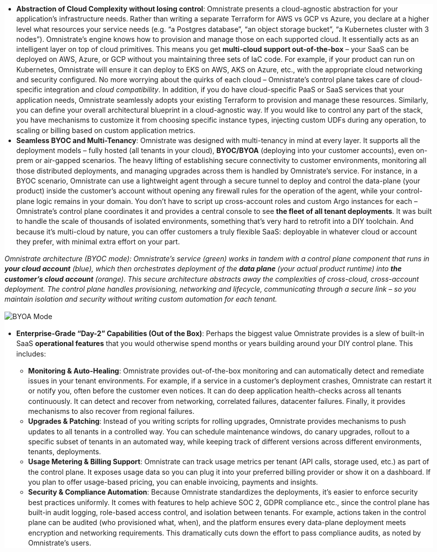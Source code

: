 - **Abstraction of Cloud Complexity without losing control**: Omnistrate presents a cloud-agnostic abstraction for your application’s infrastructure needs. Rather than writing a separate Terraform for AWS vs GCP vs Azure, you declare at a higher level what resources your service needs (e.g. “a Postgres database”, “an object storage bucket”, “a Kubernetes cluster with 3 nodes”). Omnistrate’s engine knows how to provision and manage those on each supported cloud. It essentially acts as an intelligent layer on top of cloud primitives. This means you get **multi-cloud support out-of-the-box** – your SaaS can be deployed on AWS, Azure, or GCP without you maintaining three sets of IaC code. For example, if your product can run on Kubernetes, Omnistrate will ensure it can deploy to EKS on AWS, AKS on Azure, etc., with the appropriate cloud networking and security configured. No more worrying about the quirks of each cloud – Omnistrate’s control plane takes care of cloud-specific integration and *cloud compatibility*. In addition, if you do have cloud-specific PaaS or SaaS services that your application needs, Omnistrate seamlessly adopts your existing Terraform to provision and manage these resources. Similarly, you can define your overall architectural blueprint in a cloud-agnostic way. If you would like to control any part of the stack, you have mechanisms to customize it from choosing specific instance types, injecting custom UDFs during any operation, to scaling or billing based on custom application metrics.
- **Seamless BYOC and Multi-Tenancy**: Omnistrate was designed with multi-tenancy in mind at every layer. It supports all the deployment models – fully hosted (all tenants in your cloud), **BYOC/BYOA** (deploying into your customer accounts), even on-prem or air-gapped scenarios. The heavy lifting of establishing secure connectivity to customer environments, monitoring all those distributed deployments, and managing upgrades across them is handled by Omnistrate’s service. For instance, in a BYOC scenario, Omnistrate can use a lightweight agent through a secure tunnel to deploy and control the data-plane (your product) inside the customer’s account without opening any firewall rules for the operation of the agent, while your control-plane logic remains in your domain. You don’t have to script up cross-account roles and custom Argo instances for each – Omnistrate’s control plane coordinates it and provides a central console to see **the fleet of all tenant deployments**. It was built to handle the scale of thousands of isolated environments, something that’s very hard to retrofit into a DIY toolchain. And because it’s multi-cloud by nature, you can offer customers a truly flexible SaaS: deployable in whatever cloud or account they prefer, with minimal extra effort on your part.

*Omnistrate architecture (BYOC mode): Omnistrate’s service (green) works in tandem with a control plane component that runs in **your cloud account** (blue), which then orchestrates deployment of the **data plane** (your actual product runtime) into **the customer’s cloud account** (orange). This secure architecture abstracts away the complexities of cross-cloud, cross-account deployment. The control plane handles provisioning, networking and lifecycle, communicating through a secure link – so you maintain isolation and security without writing custom automation for each tenant.*

![BYOA Mode][3]

- **Enterprise-Grade “Day-2” Capabilities (Out of the Box)**: Perhaps the biggest value Omnistrate provides is a slew of built-in SaaS **operational features** that you would otherwise spend months or years building around your DIY control plane. This includes:
    - **Monitoring & Auto-Healing**: Omnistrate provides out-of-the-box monitoring and can automatically detect and remediate issues in your tenant environments. For example, if a service in a customer’s deployment crashes, Omnistrate can restart it or notify you, often before the customer even notices. It can do deep application health-checks across all tenants continuously. It can detect and recover from networking, correlated failures, datacenter failures. Finally, it provides mechanisms to also recover from regional failures.
    - **Upgrades & Patching**: Instead of you writing scripts for rolling upgrades, Omnistrate provides mechanisms to push updates to all tenants in a controlled way. You can schedule maintenance windows, do canary upgrades, rollout to a specific subset of tenants in an automated way, while keeping track of different versions across different environments, tenants, deployments.
    - **Usage Metering & Billing Support**: Omnistrate can track usage metrics per tenant (API calls, storage used, etc.) as part of the control plane. It exposes usage data so you can plug it into your preferred billing provider or show it on a dashboard. If you plan to offer usage-based pricing, you can enable invoicing, payments and insights.
    - **Security & Compliance Automation**: Because Omnistrate standardizes the deployments, it’s easier to enforce security best practices uniformly. It comes with features to help achieve SOC 2, GDPR compliance etc., since the control plane has built-in audit logging, role-based access control, and isolation between tenants. For example, actions taken in the control plane can be audited (who provisioned what, when), and the platform ensures every data-plane deployment meets encryption and networking requirements. This dramatically cuts down the effort to pass compliance audits, as noted by Omnistrate’s users.

  [1]: https://blog.omnistrate.com/posts/149
  [2]: https://blog.omnistrate.com/posts/150
  [3]: /images/posts/enter-omnistrate-developer-platform-to-build-your-software-distribution-part-3-of-3-1.png
  [4]: https://docs.omnistrate.com/getting-started/compose/compose-spec/
  [5]: https://youtu.be/hyXc93DDGic